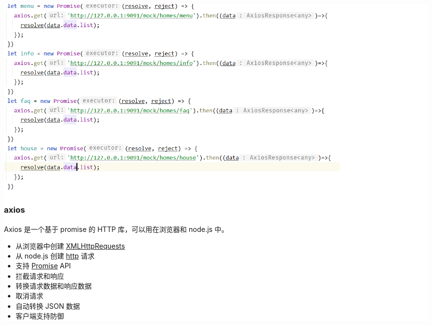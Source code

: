 <img src="1-前端/image-20210326122106121.png" alt="image-20210326122106121" style="zoom:67%;" />

### axios

Axios 是一个基于 promise 的 HTTP 库，可以用在浏览器和 node.js 中。

-   从浏览器中创建 [XMLHttpRequests](https://developer.mozilla.org/en-US/docs/Web/API/XMLHttpRequest)
-   从 node.js 创建 [http](http://nodejs.org/api/http.html) 请求
-   支持 [Promise](https://developer.mozilla.org/en-US/docs/Web/JavaScript/Reference/Global*Objects/Promise) API
-   拦截请求和响应
-   转换请求数据和响应数据
-   取消请求
-   自动转换 JSON 数据
-   客户端支持防御